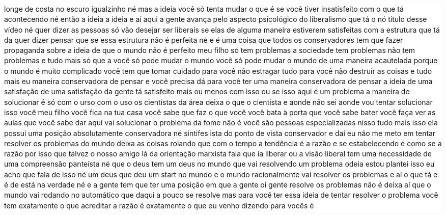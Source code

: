 longe de costa no escuro igualzinho né
mas a ideia você só tenta mudar o que é
se você tiver insatisfeito com o que tá
acontecendo né então a ideia a ideia e
aí aqui a gente avança pelo aspecto
psicológico do liberalismo que tá
o nó título desse vídeo né quer dizer as
pessoas só vão desejar ser liberais se
elas de alguma maneira estiverem
satisfeitas com a estrutura que tá da
quer dizer pensar que se essa estrutura
não é perfeita né e é uma coisa que
todos os conservadores tem que fazer
propaganda sobre a ideia de que o mundo
não é perfeito meu filho só tem
problemas a sociedade tem problemas não
tem problemas e tudo mais só que a você
só pode mudar o mundo você só pode mudar
o mundo de uma maneira acautelada porque
o mundo é muito complicado você tem que
tomar cuidado para você não estragar
tudo para você não destruir as coisas e
tudo mais eu maneira conservadora de
pensar e você precisa dá para você ter
uma maneira conservadora de pensar a
ideia de uma satisfação de uma
satisfação da gente tá satisfeito mais
ou menos com isso ou se isso aqui é um
problema a maneira de solucionar é só
com o urso com o uso os cientistas da
área deixa o que o cientista
e aonde não sei aonde vou tentar
solucionar isso você meu filho você fica
na tua casa você sabe que faz o que você
você bata à porta que você sabe bater
você faça ver as aulas que você sabe dar
aqui vai solucionar o problema da fome
não é você são pessoas especializadas
nisso tudo mais isso ela possui uma
posição absolutamente conservadora né
sintifes ista do ponto de vista
conservador e daí eu não me meto em
tentar resolver os problemas do mundo
deixa as coisas rolando que com o tempo
a tendência é a razão e se estabelecendo
é como se a razão por isso que talvez o
nosso amigo lá da orientação marxista
fala que ia liberar ou a visão liberal
tem uma necessidade de uma compreensão
panteísta né que o deus tem um deus no
mundo que vai resolvendo um problema
odeia estou plantei isso eu acho que
fala de isso né um deus que deu um start
no mundo e o mundo racionalmente vai
resolver os problemas e aí o que tá e é
de está na verdade né e a gente tem que
ter uma posição em que a gente
oi gente resolve os problemas não é
deixa aí que o mundo vai rodando no
automático que daqui a pouco se resolve
mas para você ter essa ideia de tentar
resolver o problema você tem exatamente
o que acreditar a razão é exatamente o
que eu venho dizendo para vocês é